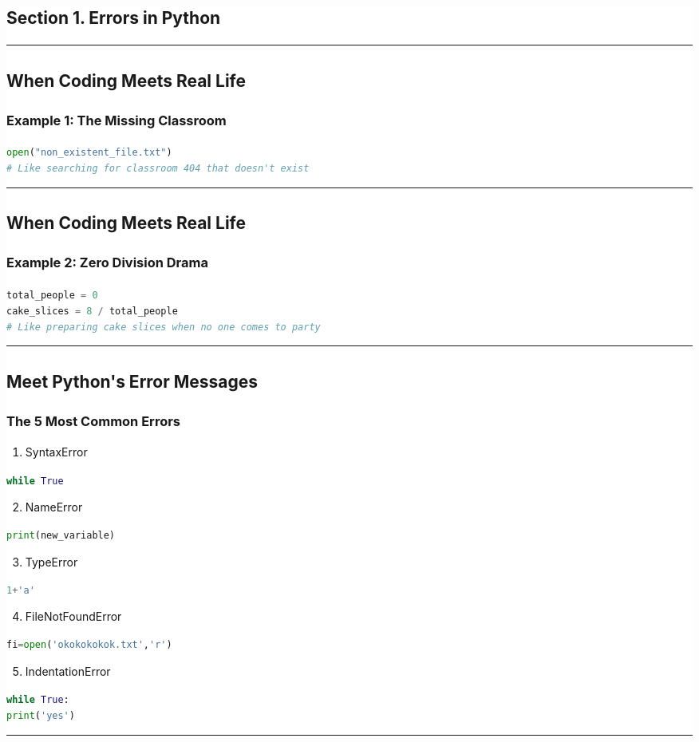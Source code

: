 
## Section 1. Errors in Python

---

## When Coding Meets Real Life
### Example 1: The Missing Classroom
```python
open("non_existent_file.txt") 
# Like searching for classroom 404 that doesn't exist
```

---

## When Coding Meets Real Life 
### Example 2: Zero Division Drama
```python
total_people = 0
cake_slices = 8 / total_people
# Like preparing cake slices when no one comes to party
```

---

## Meet Python's Error Messages
### The 5 Most Common Errors

1. SyntaxError

```python
while True
```

2. NameError

```python
print(new_variable)
```

3. TypeError

```python
1+'a'
```

4. FileNotFoundError

```python
fi=open('okokokokok.txt','r')
```

5. IndentationError

```python
while True:
print('yes')
```

---